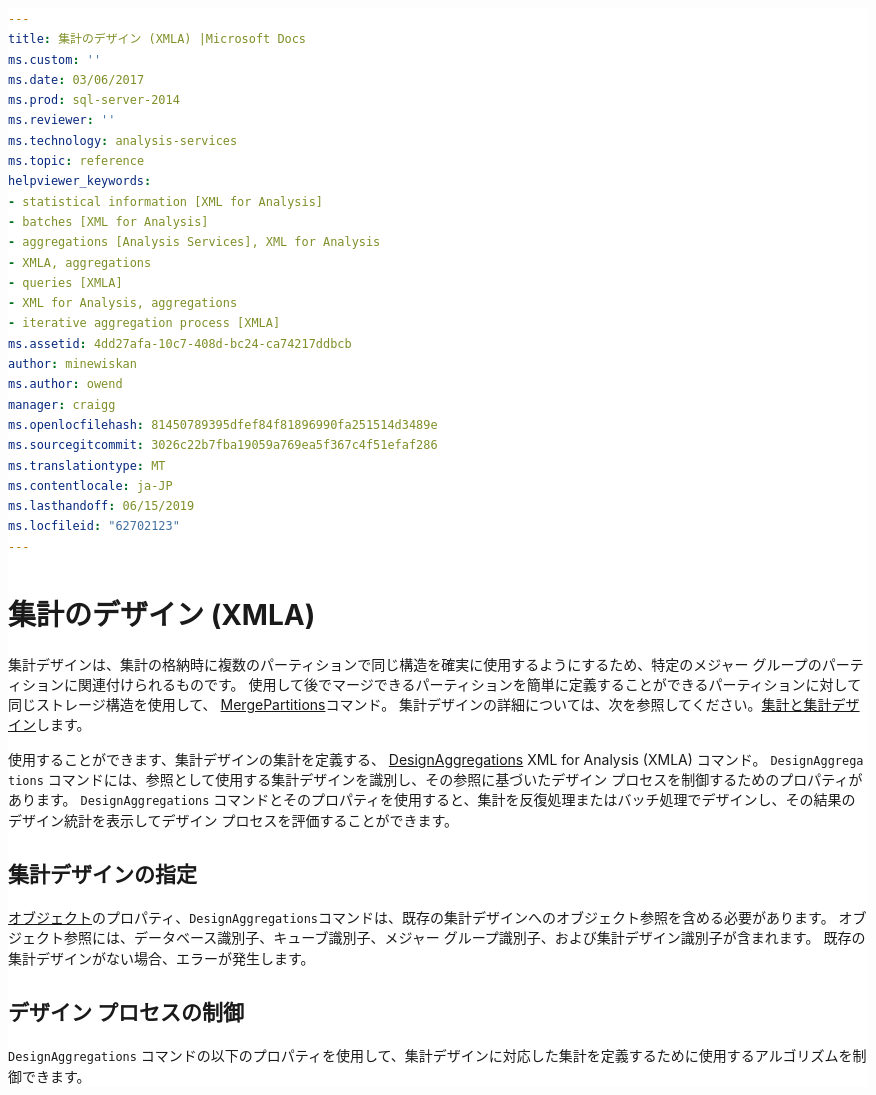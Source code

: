 ```yaml
---
title: 集計のデザイン (XMLA) |Microsoft Docs
ms.custom: ''
ms.date: 03/06/2017
ms.prod: sql-server-2014
ms.reviewer: ''
ms.technology: analysis-services
ms.topic: reference
helpviewer_keywords:
- statistical information [XML for Analysis]
- batches [XML for Analysis]
- aggregations [Analysis Services], XML for Analysis
- XMLA, aggregations
- queries [XMLA]
- XML for Analysis, aggregations
- iterative aggregation process [XMLA]
ms.assetid: 4dd27afa-10c7-408d-bc24-ca74217ddbcb
author: minewiskan
ms.author: owend
manager: craigg
ms.openlocfilehash: 81450789395dfef84f81896990fa251514d3489e
ms.sourcegitcommit: 3026c22b7fba19059a769ea5f367c4f51efaf286
ms.translationtype: MT
ms.contentlocale: ja-JP
ms.lasthandoff: 06/15/2019
ms.locfileid: "62702123"
---
```

# <a name="designing-aggregations-xmla"></a>集計のデザイン (XMLA)
  集計デザインは、集計の格納時に複数のパーティションで同じ構造を確実に使用するようにするため、特定のメジャー グループのパーティションに関連付けられるものです。 使用して後でマージできるパーティションを簡単に定義することができるパーティションに対して同じストレージ構造を使用して、 [MergePartitions](https://docs.microsoft.com/bi-reference/xmla/xml-elements-commands/mergepartitions-element-xmla)コマンド。 集計デザインの詳細については、次を参照してください。[集計と集計デザイン](../multidimensional-models-olap-logical-cube-objects/aggregations-and-aggregation-designs.md)します。  
  
 使用することができます、集計デザインの集計を定義する、 [DesignAggregations](https://docs.microsoft.com/bi-reference/xmla/xml-elements-commands/designaggregations-element-xmla) XML for Analysis (XMLA) コマンド。 `DesignAggregations` コマンドには、参照として使用する集計デザインを識別し、その参照に基づいたデザイン プロセスを制御するためのプロパティがあります。 `DesignAggregations` コマンドとそのプロパティを使用すると、集計を反復処理またはバッチ処理でデザインし、その結果のデザイン統計を表示してデザイン プロセスを評価することができます。  
  
## <a name="specifying-an-aggregation-design"></a>集計デザインの指定  
 [オブジェクト](https://docs.microsoft.com/bi-reference/xmla/xml-elements-properties/object-element-xmla)のプロパティ、`DesignAggregations`コマンドは、既存の集計デザインへのオブジェクト参照を含める必要があります。 オブジェクト参照には、データベース識別子、キューブ識別子、メジャー グループ識別子、および集計デザイン識別子が含まれます。 既存の集計デザインがない場合、エラーが発生します。  
  
## <a name="controlling-the-design-process"></a>デザイン プロセスの制御  
 `DesignAggregations` コマンドの以下のプロパティを使用して、集計デザインに対応した集計を定義するために使用するアルゴリズムを制御できます。  
  